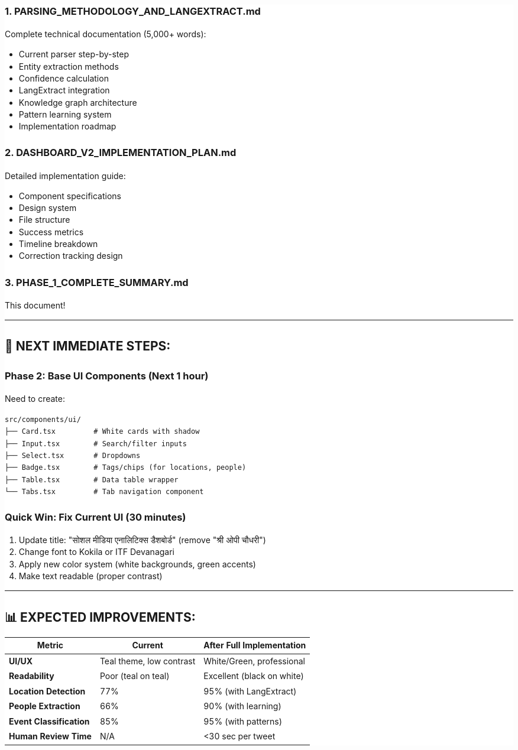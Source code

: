 ### **1. PARSING_METHODOLOGY_AND_LANGEXTRACT.md**
Complete technical documentation (5,000+ words):
- Current parser step-by-step
- Entity extraction methods
- Confidence calculation
- LangExtract integration
- Knowledge graph architecture
- Pattern learning system
- Implementation roadmap

### **2. DASHBOARD_V2_IMPLEMENTATION_PLAN.md**
Detailed implementation guide:
- Component specifications
- Design system
- File structure
- Success metrics
- Timeline breakdown
- Correction tracking design

### **3. PHASE_1_COMPLETE_SUMMARY.md**
This document!

---

## 🎯 **NEXT IMMEDIATE STEPS:**

### **Phase 2: Base UI Components (Next 1 hour)**

Need to create:
```
src/components/ui/
├── Card.tsx         # White cards with shadow
├── Input.tsx        # Search/filter inputs
├── Select.tsx       # Dropdowns
├── Badge.tsx        # Tags/chips (for locations, people)
├── Table.tsx        # Data table wrapper
└── Tabs.tsx         # Tab navigation component
```

### **Quick Win: Fix Current UI (30 minutes)**
1. Update title: "सोशल मीडिया एनालिटिक्स डैशबोर्ड" (remove "श्री ओपी चौधरी")
2. Change font to Kokila or ITF Devanagari
3. Apply new color system (white backgrounds, green accents)
4. Make text readable (proper contrast)

---

## 📊 **EXPECTED IMPROVEMENTS:**

| Metric | Current | After Full Implementation |
|--------|---------|---------------------------|
| **UI/UX** | Teal theme, low contrast | White/Green, professional |
| **Readability** | Poor (teal on teal) | Excellent (black on white) |
| **Location Detection** | 77% | 95% (with LangExtract) |
| **People Extraction** | 66% | 90% (with learning) |
| **Event Classification** | 85% | 95% (with patterns) |
| **Human Review Time** | N/A | <30 sec per tweet |
